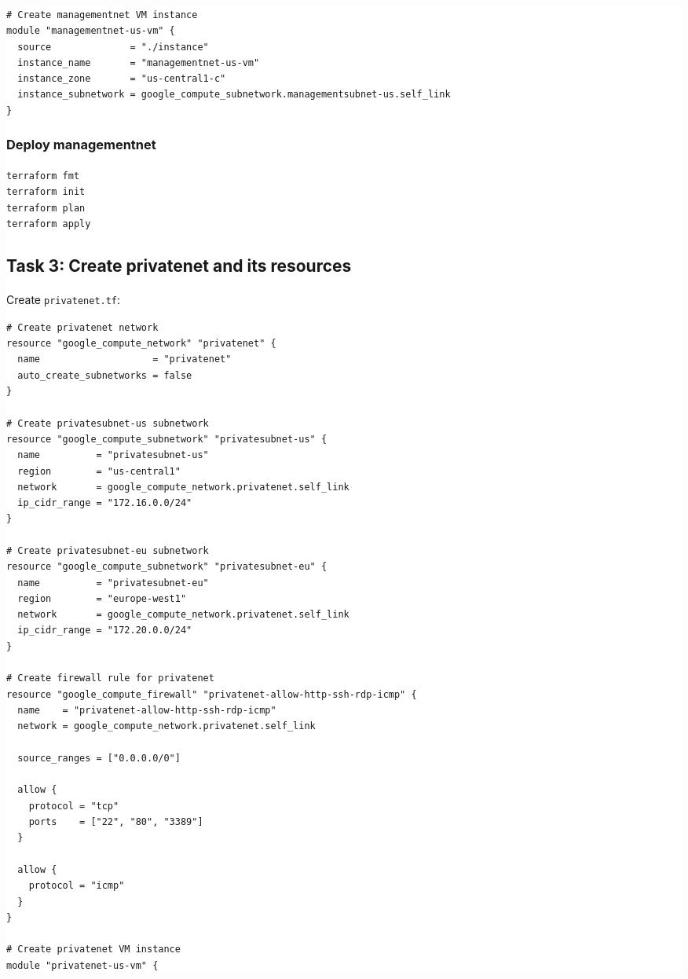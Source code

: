 ```hcl
# Create managementnet VM instance
module "managementnet-us-vm" {
  source              = "./instance"
  instance_name       = "managementnet-us-vm"
  instance_zone       = "us-central1-c"
  instance_subnetwork = google_compute_subnetwork.managementsubnet-us.self_link
}
```

### Deploy managementnet

```bash
terraform fmt
terraform init
terraform plan
terraform apply
```

## Task 3: Create privatenet and its resources

Create `privatenet.tf`:

```hcl
# Create privatenet network
resource "google_compute_network" "privatenet" {
  name                    = "privatenet"
  auto_create_subnetworks = false
}

# Create privatesubnet-us subnetwork
resource "google_compute_subnetwork" "privatesubnet-us" {
  name          = "privatesubnet-us"
  region        = "us-central1"
  network       = google_compute_network.privatenet.self_link
  ip_cidr_range = "172.16.0.0/24"
}

# Create privatesubnet-eu subnetwork
resource "google_compute_subnetwork" "privatesubnet-eu" {
  name          = "privatesubnet-eu"
  region        = "europe-west1"
  network       = google_compute_network.privatenet.self_link
  ip_cidr_range = "172.20.0.0/24"
}

# Create firewall rule for privatenet
resource "google_compute_firewall" "privatenet-allow-http-ssh-rdp-icmp" {
  name    = "privatenet-allow-http-ssh-rdp-icmp"
  network = google_compute_network.privatenet.self_link
  
  source_ranges = ["0.0.0.0/0"]

  allow {
    protocol = "tcp"
    ports    = ["22", "80", "3389"]
  }

  allow {
    protocol = "icmp"
  }
}

# Create privatenet VM instance
module "privatenet-us-vm" {
```